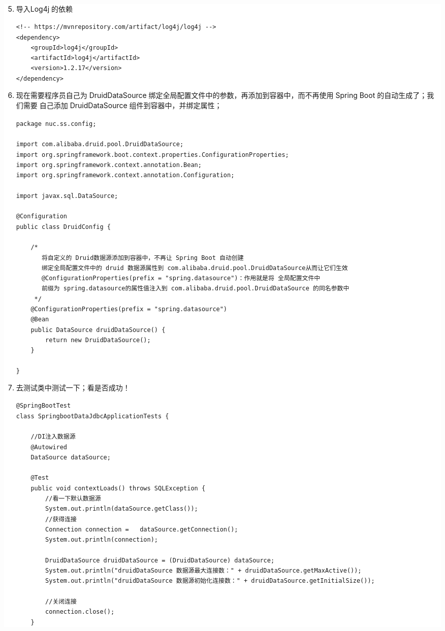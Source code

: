 5. 导入Log4j 的依赖

   ```
   <!-- https://mvnrepository.com/artifact/log4j/log4j -->
   <dependency>
       <groupId>log4j</groupId>
       <artifactId>log4j</artifactId>
       <version>1.2.17</version>
   </dependency>
   ```

6. 现在需要程序员自己为 DruidDataSource 绑定全局配置文件中的参数，再添加到容器中，而不再使用 Spring Boot 的自动生成了；我们需要 自己添加 DruidDataSource 组件到容器中，并绑定属性；

   ```
   package nuc.ss.config;
   
   import com.alibaba.druid.pool.DruidDataSource;
   import org.springframework.boot.context.properties.ConfigurationProperties;
   import org.springframework.context.annotation.Bean;
   import org.springframework.context.annotation.Configuration;
   
   import javax.sql.DataSource;
   
   @Configuration
   public class DruidConfig {
   
       /*
          将自定义的 Druid数据源添加到容器中，不再让 Spring Boot 自动创建
          绑定全局配置文件中的 druid 数据源属性到 com.alibaba.druid.pool.DruidDataSource从而让它们生效
          @ConfigurationProperties(prefix = "spring.datasource")：作用就是将 全局配置文件中
          前缀为 spring.datasource的属性值注入到 com.alibaba.druid.pool.DruidDataSource 的同名参数中
        */
       @ConfigurationProperties(prefix = "spring.datasource")
       @Bean
       public DataSource druidDataSource() {
           return new DruidDataSource();
       }
   
   }
   ```

7. 去测试类中测试一下；看是否成功！

   ```
   @SpringBootTest
   class SpringbootDataJdbcApplicationTests {
   
       //DI注入数据源
       @Autowired
       DataSource dataSource;
   
       @Test
       public void contextLoads() throws SQLException {
           //看一下默认数据源
           System.out.println(dataSource.getClass());
           //获得连接
           Connection connection =   dataSource.getConnection();
           System.out.println(connection);
   
           DruidDataSource druidDataSource = (DruidDataSource) dataSource;
           System.out.println("druidDataSource 数据源最大连接数：" + druidDataSource.getMaxActive());
           System.out.println("druidDataSource 数据源初始化连接数：" + druidDataSource.getInitialSize());
   
           //关闭连接
           connection.close();
       }
   ```